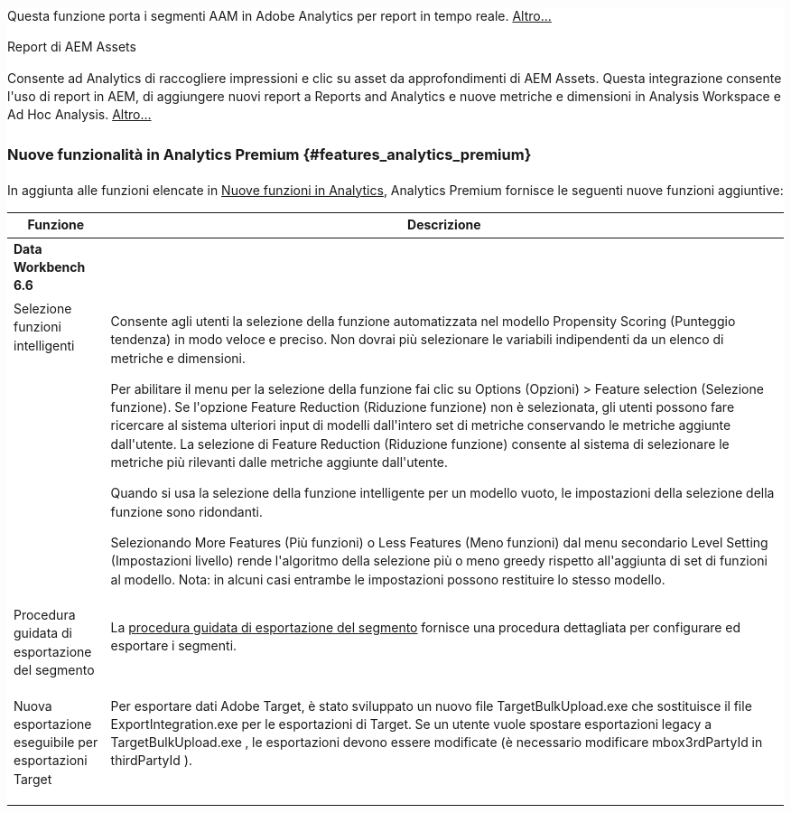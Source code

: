    <td colname="col2"> <p>Questa funzione porta i segmenti AAM in Adobe Analytics per report in tempo reale. <a href="https://marketing.adobe.com/resources/help/en_US/mcloud/mc-audiences-aam.html" format="https" scope="external"> Altro... </a></p> </td> 
  </tr> 
  <tr> 
   <td colname="col1"> Report di AEM Assets </td> 
   <td colname="col2"> <p>Consente ad Analytics di raccogliere impressioni e clic su asset da approfondimenti di AEM Assets. Questa integrazione consente l'uso di report in AEM, di aggiungere nuovi report a Reports and Analytics e nuove metriche e dimensioni in Analysis Workspace e Ad Hoc Analysis. <a href="https://marketing.adobe.com/resources/help/en_US/reference/aem-assets-reporting.html" format="https" scope="external"> Altro… </a></p> </td> 
  </tr> 
 </tbody> 
</table>

### Nuove funzionalità in Analytics Premium {#features_analytics_premium}

In aggiunta alle funzioni elencate in [Nuove funzioni in Analytics](../../c-legacy-releases/2016/04212016.md#features_analytics), Analytics Premium fornisce le seguenti nuove funzioni aggiuntive:

<table id="table_37DB222470C84C3184D8E98E5D9B146D"> 
 <thead> 
  <tr> 
   <th colname="col1" class="entry"> Funzione </th> 
   <th colname="col2" class="entry"> Descrizione </th> 
  </tr> 
 </thead>
 <tbody> 
  <tr> 
   <td> <b>Data Workbench 6.6</b> </td> 
  </tr> 
  <tr> 
   <td colname="col1"> Selezione funzioni intelligenti </td> 
   <td colname="col2"> <p>Consente agli utenti la selezione della funzione automatizzata nel modello Propensity Scoring (Punteggio tendenza) in modo veloce e preciso. Non dovrai più selezionare le variabili indipendenti da un elenco di metriche e dimensioni. </p> <p>Per abilitare il menu per la selezione della funzione fai clic su <span class="uicontrol">Options (Opzioni)</span> &gt; <span class="uicontrol">Feature selection (Selezione funzione)</span>. Se l'opzione Feature Reduction (Riduzione funzione) non è selezionata, gli utenti possono fare ricercare al sistema ulteriori input di modelli dall'intero set di metriche conservando le metriche aggiunte dall'utente. La selezione di <span class="uicontrol">Feature Reduction (Riduzione funzione)</span> consente al sistema di selezionare le metriche più rilevanti dalle metriche aggiunte dall'utente. </p> <p>Quando si usa la selezione della funzione intelligente per un modello vuoto, le impostazioni della selezione della funzione sono ridondanti. </p> <p>Selezionando <span class="uicontrol">More Features (Più funzioni)</span> o <span class="uicontrol">Less Features (Meno funzioni)</span> dal menu secondario <span class="uicontrol">Level Setting (Impostazioni livello)</span> rende l'algoritmo della selezione più o meno greedy rispetto all'aggiunta di set di funzioni al modello. Nota: in alcuni casi entrambe le impostazioni possono restituire lo stesso modello. </p> </td> 
  </tr> 
  <tr> 
   <td colname="col1"> Procedura guidata di esportazione del segmento </td> 
   <td colname="col2"> <p>La <a href="https://marketing.adobe.com/resources/help/en_US/insight/client/segment-export.html" format="https" scope="external">procedura guidata di esportazione del segmento</a> fornisce una procedura dettagliata per configurare ed esportare i segmenti. </p> </td> 
  </tr> 
  <tr> 
   <td colname="col1"> <p>Nuova esportazione eseguibile per esportazioni Target </p> </td> 
   <td colname="col2"> <p> Per esportare dati Adobe Target, è stato sviluppato un nuovo file <span class="filepath">TargetBulkUpload.exe</span> che sostituisce il file <span class="filepath">ExportIntegration.exe</span> per le esportazioni di Target. Se un utente vuole spostare esportazioni legacy a <span class="filepath"> TargetBulkUpload.exe </span>, le esportazioni devono essere modificate (è necessario modificare <span class="varname"> mbox3rdPartyId </span> in <span class="varname"> thirdPartyId </span>). </p> </td> 